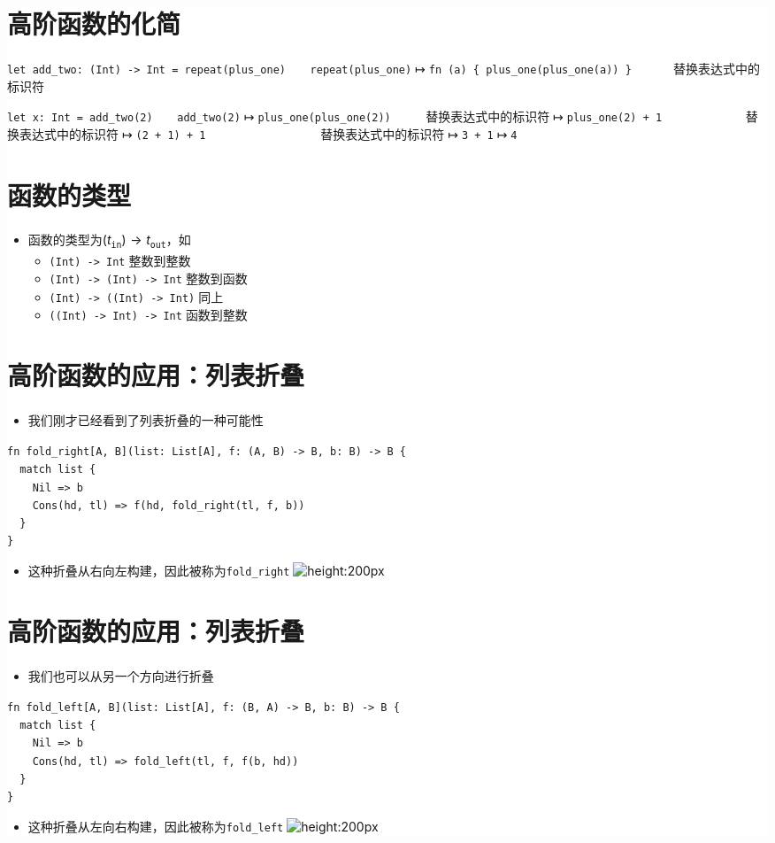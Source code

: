 ```moonbit
```

# 高阶函数的化简

`let add_two: (Int) -> Int = repeat(plus_one)`
&nbsp;     `repeat(plus_one)`
$\mapsto$ `fn (a) { plus_one(plus_one(a)) }`            替换表达式中的标识符

`let x: Int = add_two(2)`
&nbsp;     `add_two(2)`
$\mapsto$ `plus_one(plus_one(2))`          替换表达式中的标识符
$\mapsto$ `plus_one(2) + 1`                        替换表达式中的标识符
$\mapsto$ `(2 + 1) + 1`                                 替换表达式中的标识符
$\mapsto$ `3 + 1` $\mapsto$ `4`

# 函数的类型

- 函数的类型为$(t_\texttt{in}) \rightarrow t_\texttt{out}$，如
  - `(Int) -> Int` 整数到整数
  - `(Int) -> (Int) -> Int` 整数到函数
  - `(Int) -> ((Int) -> Int)` 同上
  - `((Int) -> Int) -> Int` 函数到整数

# 高阶函数的应用：列表折叠

- 我们刚才已经看到了列表折叠的一种可能性
```moonbit no-check
fn fold_right[A, B](list: List[A], f: (A, B) -> B, b: B) -> B {
  match list {
    Nil => b
    Cons(hd, tl) => f(hd, fold_right(tl, f, b))
  }
}
```
- 这种折叠从右向左构建，因此被称为`fold_right`
![height:200px](../pics/fold_right.drawio.png)

# 高阶函数的应用：列表折叠

- 我们也可以从另一个方向进行折叠
```moonbit
fn fold_left[A, B](list: List[A], f: (B, A) -> B, b: B) -> B {
  match list {
    Nil => b
    Cons(hd, tl) => fold_left(tl, f, f(b, hd))
  }
}
```
- 这种折叠从左向右构建，因此被称为`fold_left`
![height:200px](../pics/fold_left.drawio.png)
